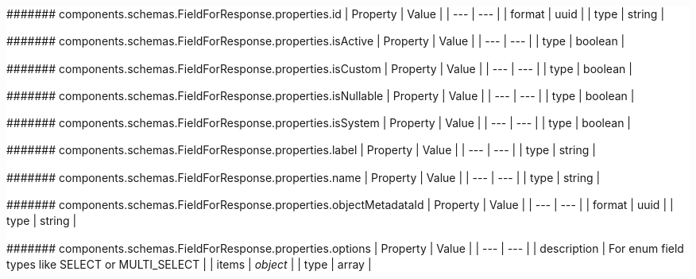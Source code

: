 ####### components.schemas.FieldForResponse.properties.id
| Property | Value |
| --- | --- |
| format | uuid |
| type | string |

####### components.schemas.FieldForResponse.properties.isActive
| Property | Value |
| --- | --- |
| type | boolean |

####### components.schemas.FieldForResponse.properties.isCustom
| Property | Value |
| --- | --- |
| type | boolean |

####### components.schemas.FieldForResponse.properties.isNullable
| Property | Value |
| --- | --- |
| type | boolean |

####### components.schemas.FieldForResponse.properties.isSystem
| Property | Value |
| --- | --- |
| type | boolean |

####### components.schemas.FieldForResponse.properties.label
| Property | Value |
| --- | --- |
| type | string |

####### components.schemas.FieldForResponse.properties.name
| Property | Value |
| --- | --- |
| type | string |

####### components.schemas.FieldForResponse.properties.objectMetadataId
| Property | Value |
| --- | --- |
| format | uuid |
| type | string |

####### components.schemas.FieldForResponse.properties.options
| Property | Value |
| --- | --- |
| description | For enum field types like SELECT or MULTI_SELECT |
| items | _object_ |
| type | array |
